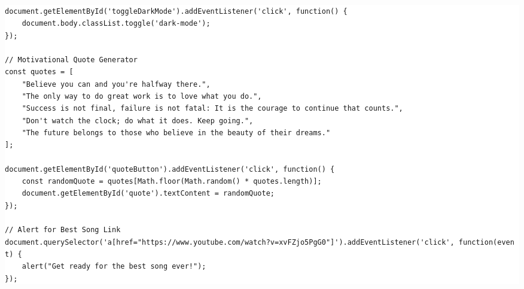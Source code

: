     document.getElementById('toggleDarkMode').addEventListener('click', function() {
        document.body.classList.toggle('dark-mode');
    });

    // Motivational Quote Generator
    const quotes = [
        "Believe you can and you're halfway there.",
        "The only way to do great work is to love what you do.",
        "Success is not final, failure is not fatal: It is the courage to continue that counts.",
        "Don't watch the clock; do what it does. Keep going.",
        "The future belongs to those who believe in the beauty of their dreams."
    ];

    document.getElementById('quoteButton').addEventListener('click', function() {
        const randomQuote = quotes[Math.floor(Math.random() * quotes.length)];
        document.getElementById('quote').textContent = randomQuote;
    });

    // Alert for Best Song Link
    document.querySelector('a[href="https://www.youtube.com/watch?v=xvFZjo5PgG0"]').addEventListener('click', function(event) {
        alert("Get ready for the best song ever!");
    });
</script>

<script src="https://utteranc.es/client.js"
        repo="AdityaSamavedam/adityaadityacsastudent"
        issue-term="pathname"
        theme="github-dark"
        crossorigin="anonymous"
        async>
</script>
